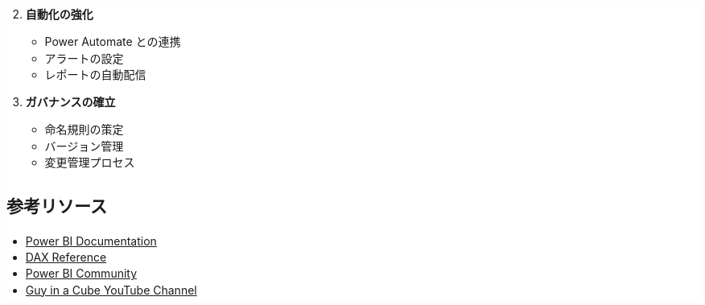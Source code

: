 2. **自動化の強化**
   - Power Automate との連携
   - アラートの設定
   - レポートの自動配信

3. **ガバナンスの確立**
   - 命名規則の策定
   - バージョン管理
   - 変更管理プロセス

## 参考リソース

- [Power BI Documentation](https://docs.microsoft.com/ja-jp/power-bi/)
- [DAX Reference](https://docs.microsoft.com/ja-jp/dax/)
- [Power BI Community](https://community.powerbi.com/)
- [Guy in a Cube YouTube Channel](https://www.youtube.com/channel/UCFp1vaKzpfvoGai0vE5VJ0w)